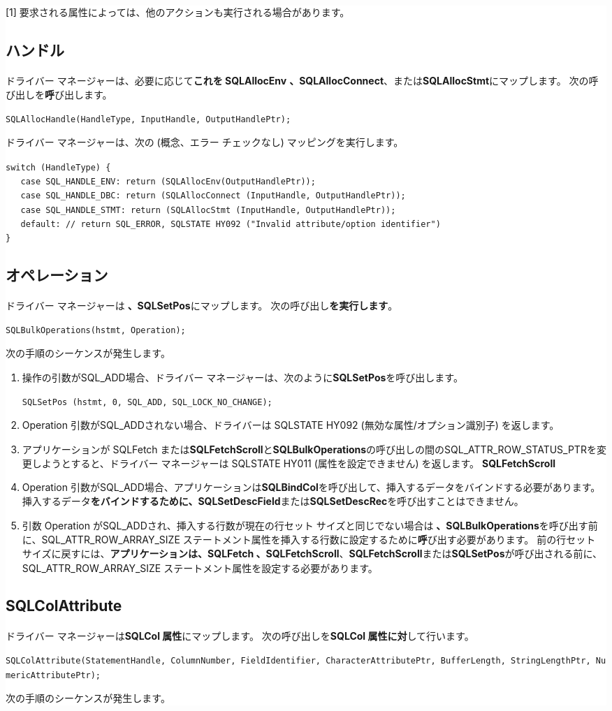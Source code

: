  [1] 要求される属性によっては、他のアクションも実行される場合があります。  
  
## <a name="sqlallochandle"></a>ハンドル  
 ドライバー マネージャーは、必要に応じて**これを SQLAllocEnv** **、SQLAllocConnect**、または**SQLAllocStmt**にマップします。 次の呼び出しを**呼**び出します。  
  
```  
SQLAllocHandle(HandleType, InputHandle, OutputHandlePtr);  
```  
  
 ドライバー マネージャーは、次の (概念、エラー チェックなし) マッピングを実行します。  
  
```  
switch (HandleType) {  
   case SQL_HANDLE_ENV: return (SQLAllocEnv(OutputHandlePtr));  
   case SQL_HANDLE_DBC: return (SQLAllocConnect (InputHandle, OutputHandlePtr));  
   case SQL_HANDLE_STMT: return (SQLAllocStmt (InputHandle, OutputHandlePtr));  
   default: // return SQL_ERROR, SQLSTATE HY092 ("Invalid attribute/option identifier")  
}  
```  
  
## <a name="sqlbulkoperations"></a>オペレーション  
 ドライバー マネージャーは **、SQLSetPos**にマップします。 次の呼び出し**を実行します**。  
  
```  
SQLBulkOperations(hstmt, Operation);  
```  
  
 次の手順のシーケンスが発生します。  
  
1.  操作の引数がSQL_ADD場合、ドライバー マネージャーは、次のように**SQLSetPos**を呼び出します。  
  
    ```  
    SQLSetPos (hstmt, 0, SQL_ADD, SQL_LOCK_NO_CHANGE);  
    ```  
  
2.  Operation 引数がSQL_ADDされない場合、ドライバーは SQLSTATE HY092 (無効な属性/オプション識別子) を返します。  
  
3.  アプリケーションが SQLFetch または**SQLFetchScroll**と**SQLBulkOperations**の呼び出しの間のSQL_ATTR_ROW_STATUS_PTRを変更しようとすると、ドライバー マネージャーは SQLSTATE HY011 (属性を設定できません) を返します。 **SQLFetchScroll**  
  
4.  Operation 引数がSQL_ADD場合、アプリケーションは**SQLBindCol**を呼び出して、挿入するデータをバインドする必要があります。 挿入するデータ**をバインドするために、SQLSetDescField**または**SQLSetDescRec**を呼び出すことはできません。  
  
5.  引数 Operation がSQL_ADDされ、挿入する行数が現在の行セット サイズと同じでない場合は **、SQLBulkOperations**を呼び出す前に、SQL_ATTR_ROW_ARRAY_SIZE ステートメント属性を挿入する行数に設定するために**呼**び出す必要があります。 前の行セット サイズに戻すには、**アプリケーションは、SQLFetch 、SQLFetchScroll**、**SQLFetchScroll**または**SQLSetPos**が呼び出される前に、SQL_ATTR_ROW_ARRAY_SIZE ステートメント属性を設定する必要があります。  
  
## <a name="sqlcolattribute"></a>SQLColAttribute  
 ドライバー マネージャーは**SQLCol 属性**にマップします。 次の呼び出しを**SQLCol 属性に対**して行います。  
  
```  
SQLColAttribute(StatementHandle, ColumnNumber, FieldIdentifier, CharacterAttributePtr, BufferLength, StringLengthPtr, NumericAttributePtr);  
```  
  
 次の手順のシーケンスが発生します。  
  